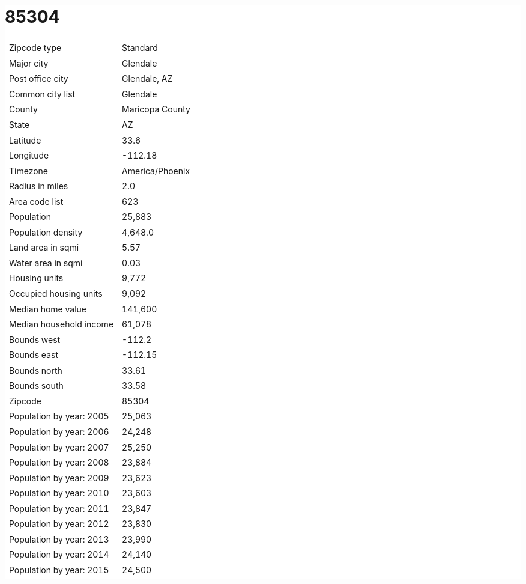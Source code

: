 85304
=====
|||
|--|--|
|Zipcode type|Standard|
|Major city|Glendale|
|Post office city|Glendale, AZ|
|Common city list|Glendale|
|County|Maricopa County|
|State|AZ|
|Latitude|33.6|
|Longitude|-112.18|
|Timezone|America/Phoenix|
|Radius in miles|2.0|
|Area code list|623|
|Population|25,883|
|Population density|4,648.0|
|Land area in sqmi|5.57|
|Water area in sqmi|0.03|
|Housing units|9,772|
|Occupied housing units|9,092|
|Median home value|141,600|
|Median household income|61,078|
|Bounds west|-112.2|
|Bounds east|-112.15|
|Bounds north|33.61|
|Bounds south|33.58|
|Zipcode|85304|
|Population by year: 2005|25,063|
|Population by year: 2006|24,248|
|Population by year: 2007|25,250|
|Population by year: 2008|23,884|
|Population by year: 2009|23,623|
|Population by year: 2010|23,603|
|Population by year: 2011|23,847|
|Population by year: 2012|23,830|
|Population by year: 2013|23,990|
|Population by year: 2014|24,140|
|Population by year: 2015|24,500|